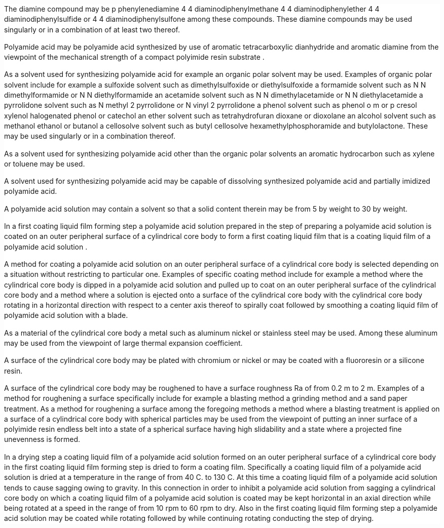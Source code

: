 The diamine compound may be p phenylenediamine 4 4 diaminodiphenylmethane 4 4 diaminodiphenylether 4 4 diaminodiphenylsulfide or 4 4 diaminodiphenylsulfone among these compounds. These diamine compounds may be used singularly or in a combination of at least two thereof.

Polyamide acid may be polyamide acid synthesized by use of aromatic tetracarboxylic dianhydride and aromatic diamine from the viewpoint of the mechanical strength of a compact polyimide resin substrate .

As a solvent used for synthesizing polyamide acid for example an organic polar solvent may be used. Examples of organic polar solvent include for example a sulfoxide solvent such as dimethylsulfoxide or diethylsulfoxide a formamide solvent such as N N dimethylformamide or N N diethylformamide an acetamide solvent such as N N dimethylacetamide or N N diethylacetamide a pyrrolidone solvent such as N methyl 2 pyrrolidone or N vinyl 2 pyrrolidone a phenol solvent such as phenol o m or p cresol xylenol halogenated phenol or catechol an ether solvent such as tetrahydrofuran dioxane or dioxolane an alcohol solvent such as methanol ethanol or butanol a cellosolve solvent such as butyl cellosolve hexamethylphosphoramide and butylolactone. These may be used singularly or in a combination thereof.

As a solvent used for synthesizing polyamide acid other than the organic polar solvents an aromatic hydrocarbon such as xylene or toluene may be used.

A solvent used for synthesizing polyamide acid may be capable of dissolving synthesized polyamide acid and partially imidized polyamide acid.

A polyamide acid solution may contain a solvent so that a solid content therein may be from 5 by weight to 30 by weight.

In a first coating liquid film forming step a polyamide acid solution prepared in the step of preparing a polyamide acid solution is coated on an outer peripheral surface of a cylindrical core body to form a first coating liquid film that is a coating liquid film of a polyamide acid solution .

A method for coating a polyamide acid solution on an outer peripheral surface of a cylindrical core body is selected depending on a situation without restricting to particular one. Examples of specific coating method include for example a method where the cylindrical core body is dipped in a polyamide acid solution and pulled up to coat on an outer peripheral surface of the cylindrical core body and a method where a solution is ejected onto a surface of the cylindrical core body with the cylindrical core body rotating in a horizontal direction with respect to a center axis thereof to spirally coat followed by smoothing a coating liquid film of polyamide acid solution with a blade.

As a material of the cylindrical core body a metal such as aluminum nickel or stainless steel may be used. Among these aluminum may be used from the viewpoint of large thermal expansion coefficient.

A surface of the cylindrical core body may be plated with chromium or nickel or may be coated with a fluororesin or a silicone resin.

A surface of the cylindrical core body may be roughened to have a surface roughness Ra of from 0.2 m to 2 m. Examples of a method for roughening a surface specifically include for example a blasting method a grinding method and a sand paper treatment. As a method for roughening a surface among the foregoing methods a method where a blasting treatment is applied on a surface of a cylindrical core body with spherical particles may be used from the viewpoint of putting an inner surface of a polyimide resin endless belt into a state of a spherical surface having high slidability and a state where a projected fine unevenness is formed.

In a drying step a coating liquid film of a polyamide acid solution formed on an outer peripheral surface of a cylindrical core body in the first coating liquid film forming step is dried to form a coating film. Specifically a coating liquid film of a polyamide acid solution is dried at a temperature in the range of from 40 C. to 130 C. At this time a coating liquid film of a polyamide acid solution tends to cause sagging owing to gravity. In this connection in order to inhibit a polyamide acid solution from sagging a cylindrical core body on which a coating liquid film of a polyamide acid solution is coated may be kept horizontal in an axial direction while being rotated at a speed in the range of from 10 rpm to 60 rpm to dry. Also in the first coating liquid film forming step a polyamide acid solution may be coated while rotating followed by while continuing rotating conducting the step of drying.
